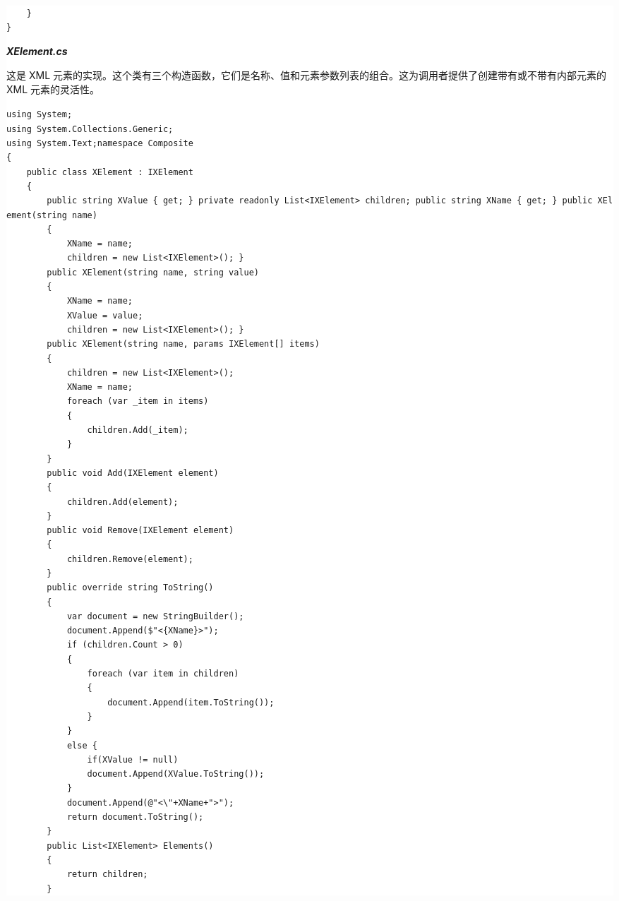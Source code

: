 ```
    }
}
```

***XElement.cs***

这是 XML 元素的实现。这个类有三个构造函数，它们是名称、值和元素参数列表的组合。这为调用者提供了创建带有或不带有内部元素的 XML 元素的灵活性。

```
using System;
using System.Collections.Generic;
using System.Text;namespace Composite
{
    public class XElement : IXElement
    {
        public string XValue { get; } private readonly List<IXElement> children; public string XName { get; } public XElement(string name)
        {
            XName = name;
            children = new List<IXElement>(); }
        public XElement(string name, string value)
        {
            XName = name;
            XValue = value;
            children = new List<IXElement>(); }
        public XElement(string name, params IXElement[] items)
        {
            children = new List<IXElement>();
            XName = name;
            foreach (var _item in items)
            {
                children.Add(_item);
            }
        }
        public void Add(IXElement element)
        {
            children.Add(element);
        }
        public void Remove(IXElement element)
        {
            children.Remove(element);
        }
        public override string ToString()
        {
            var document = new StringBuilder();
            document.Append($"<{XName}>");
            if (children.Count > 0)
            {
                foreach (var item in children)
                {
                    document.Append(item.ToString());
                }
            }
            else {
                if(XValue != null)
                document.Append(XValue.ToString());
            }
            document.Append(@"<\"+XName+">");
            return document.ToString();
        }
        public List<IXElement> Elements()
        {
            return children;
        }
```